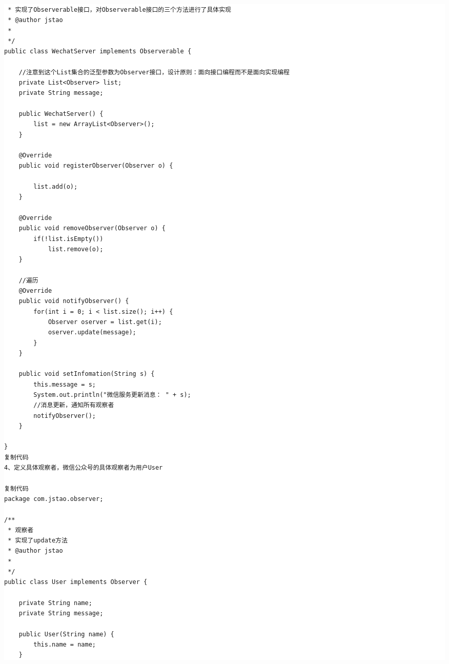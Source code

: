 ```
 * 实现了Observerable接口，对Observerable接口的三个方法进行了具体实现
 * @author jstao
 *
 */
public class WechatServer implements Observerable {
    
    //注意到这个List集合的泛型参数为Observer接口，设计原则：面向接口编程而不是面向实现编程
    private List<Observer> list;
    private String message;
    
    public WechatServer() {
        list = new ArrayList<Observer>();
    }
    
    @Override
    public void registerObserver(Observer o) {
        
        list.add(o);
    }
    
    @Override
    public void removeObserver(Observer o) {
        if(!list.isEmpty())
            list.remove(o);
    }

    //遍历
    @Override
    public void notifyObserver() {
        for(int i = 0; i < list.size(); i++) {
            Observer oserver = list.get(i);
            oserver.update(message);
        }
    }
    
    public void setInfomation(String s) {
        this.message = s;
        System.out.println("微信服务更新消息： " + s);
        //消息更新，通知所有观察者
        notifyObserver();
    }

}
复制代码
4、定义具体观察者，微信公众号的具体观察者为用户User

复制代码
package com.jstao.observer;

/**
 * 观察者
 * 实现了update方法
 * @author jstao
 *
 */
public class User implements Observer {

    private String name;
    private String message;
    
    public User(String name) {
        this.name = name;
    }
```